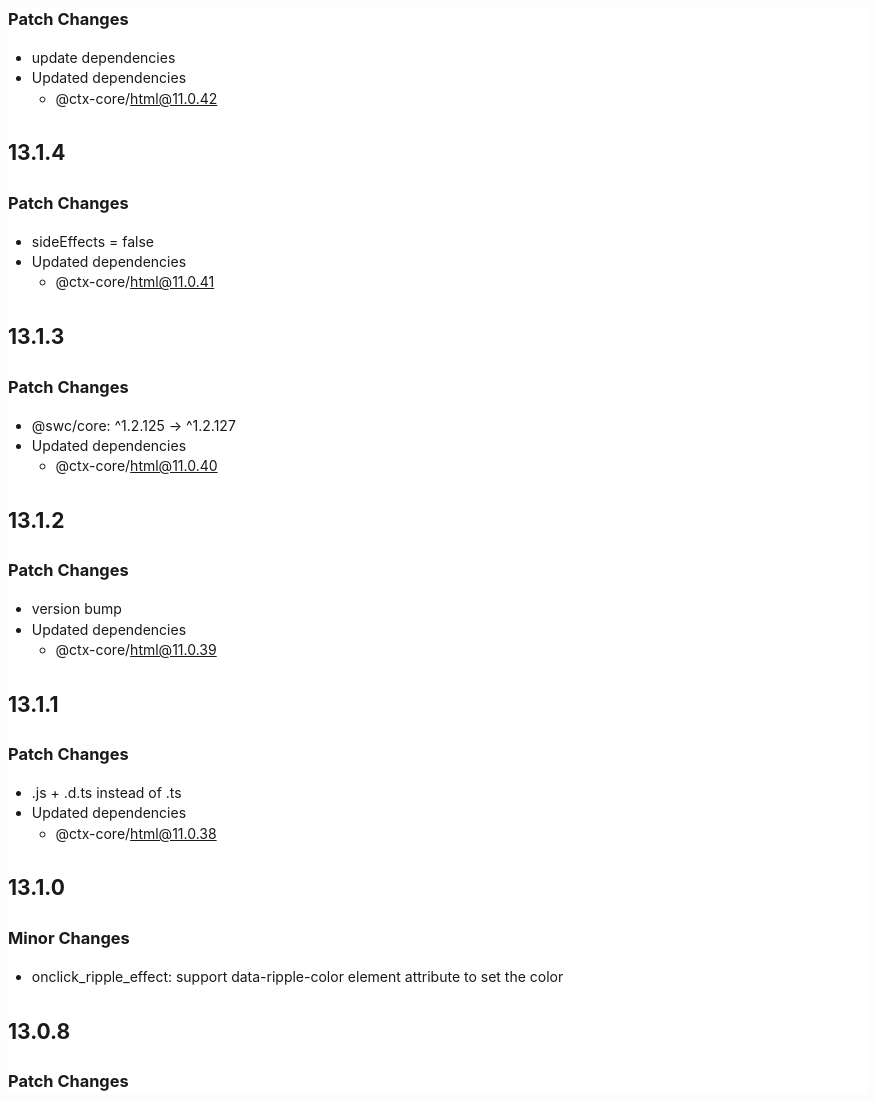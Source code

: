 ### Patch Changes

- update dependencies
- Updated dependencies
  - @ctx-core/html@11.0.42

## 13.1.4

### Patch Changes

- sideEffects = false
- Updated dependencies
  - @ctx-core/html@11.0.41

## 13.1.3

### Patch Changes

- @swc/core: ^1.2.125 -> ^1.2.127
- Updated dependencies
  - @ctx-core/html@11.0.40

## 13.1.2

### Patch Changes

- version bump
- Updated dependencies
  - @ctx-core/html@11.0.39

## 13.1.1

### Patch Changes

- .js + .d.ts instead of .ts
- Updated dependencies
  - @ctx-core/html@11.0.38

## 13.1.0

### Minor Changes

- onclick_ripple_effect: support data-ripple-color element attribute to set the color

## 13.0.8

### Patch Changes
